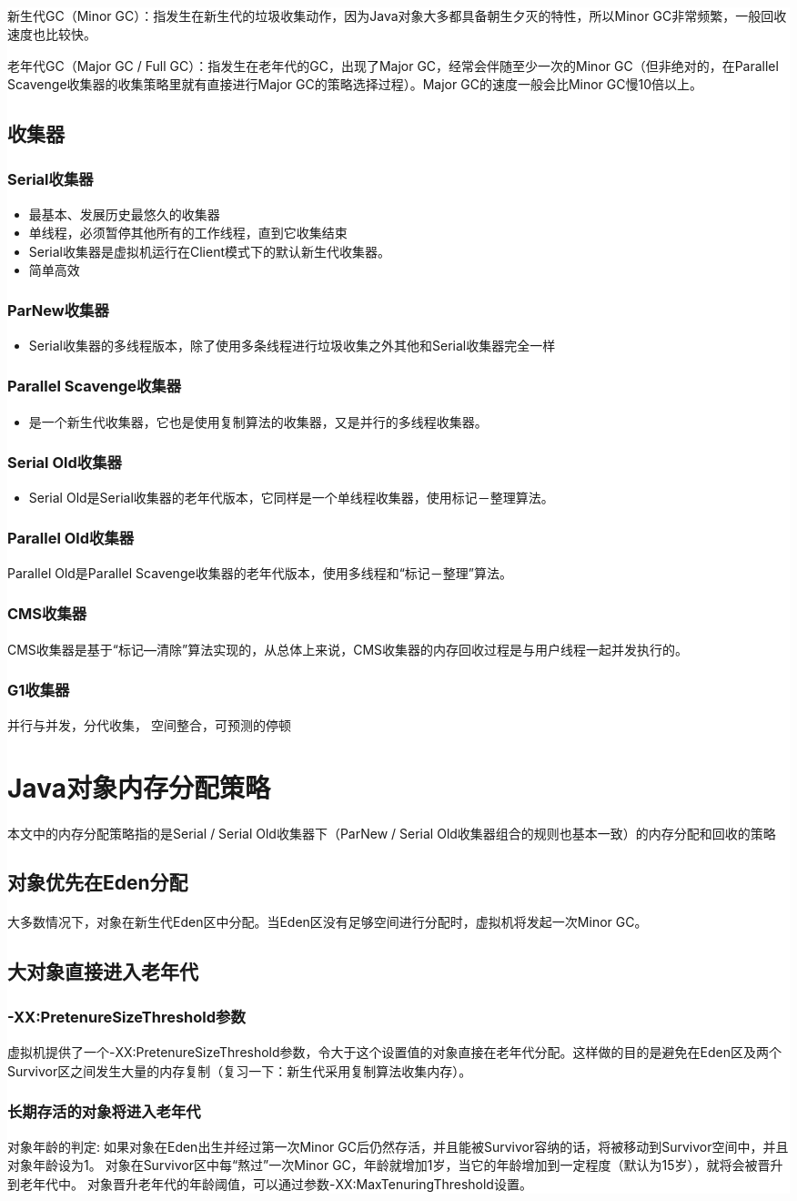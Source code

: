 新生代GC（Minor GC）：指发生在新生代的垃圾收集动作，因为Java对象大多都具备朝生夕灭的特性，所以Minor GC非常频繁，一般回收速度也比较快。

老年代GC（Major GC / Full GC）：指发生在老年代的GC，出现了Major GC，经常会伴随至少一次的Minor GC（但非绝对的，在Parallel Scavenge收集器的收集策略里就有直接进行Major GC的策略选择过程）。Major GC的速度一般会比Minor GC慢10倍以上。

## 收集器
### Serial收集器
- 最基本、发展历史最悠久的收集器
- 单线程，必须暂停其他所有的工作线程，直到它收集结束
- Serial收集器是虚拟机运行在Client模式下的默认新生代收集器。
- 简单高效

### ParNew收集器
- Serial收集器的多线程版本，除了使用多条线程进行垃圾收集之外其他和Serial收集器完全一样

### Parallel Scavenge收集器
- 是一个新生代收集器，它也是使用复制算法的收集器，又是并行的多线程收集器。

### Serial Old收集器
- Serial Old是Serial收集器的老年代版本，它同样是一个单线程收集器，使用标记－整理算法。

### Parallel Old收集器
Parallel Old是Parallel Scavenge收集器的老年代版本，使用多线程和“标记－整理”算法。

### CMS收集器
CMS收集器是基于“标记—清除”算法实现的，从总体上来说，CMS收集器的内存回收过程是与用户线程一起并发执行的。

### G1收集器
并行与并发，分代收集，	空间整合，可预测的停顿

# Java对象内存分配策略
本文中的内存分配策略指的是Serial / Serial Old收集器下（ParNew / Serial Old收集器组合的规则也基本一致）的内存分配和回收的策略

## 对象优先在Eden分配
大多数情况下，对象在新生代Eden区中分配。当Eden区没有足够空间进行分配时，虚拟机将发起一次Minor GC。

## 大对象直接进入老年代
### -XX:PretenureSizeThreshold参数
虚拟机提供了一个-XX:PretenureSizeThreshold参数，令大于这个设置值的对象直接在老年代分配。这样做的目的是避免在Eden区及两个Survivor区之间发生大量的内存复制（复习一下：新生代采用复制算法收集内存）。

### 长期存活的对象将进入老年代

对象年龄的判定:
如果对象在Eden出生并经过第一次Minor GC后仍然存活，并且能被Survivor容纳的话，将被移动到Survivor空间中，并且对象年龄设为1。
对象在Survivor区中每“熬过”一次Minor GC，年龄就增加1岁，当它的年龄增加到一定程度（默认为15岁），就将会被晋升到老年代中。
对象晋升老年代的年龄阈值，可以通过参数-XX:MaxTenuringThreshold设置。
